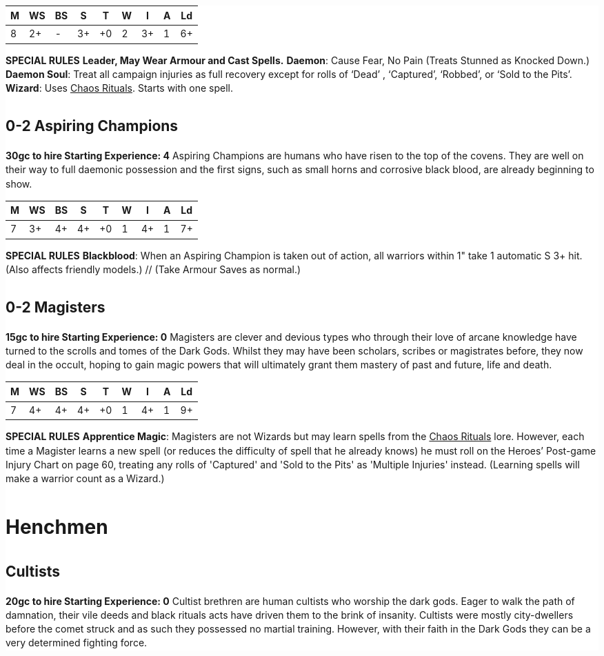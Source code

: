 | M   | WS  | BS  | S   | T   | W   | I   | A   | Ld  |
| --- | --- | --- | --- | --- | --- | --- | --- | --- |
| 8   | 2+  | -   | 3+  | +0  | 2   | 3+  | 1   | 6+  |

**SPECIAL RULES**
**Leader, May Wear Armour and Cast Spells.**
**Daemon**: Cause Fear, No Pain (Treats Stunned as Knocked Down.)
**Daemon Soul**: Treat all campaign injuries as full recovery except for rolls of ‘Dead’ , ‘Captured’, ‘Robbed’, or ‘Sold to the Pits’.
**Wizard**: Uses [Chaos Rituals](4%20Magic/Chaos%20Rituals.md). Starts with one spell.
## 0-2 Aspiring Champions
**30gc to hire
Starting Experience: 4**
Aspiring Champions are humans who have risen to the top of the covens. They are well on their way to full daemonic possession and the first signs, such as small horns and corrosive black blood, are already beginning to show.

| M   | WS  | BS  | S   | T   | W   | I   | A   | Ld  |
| --- | --- | --- | --- | --- | --- | --- | --- | --- |
| 7   | 3+  | 4+  | 4+  | +0  | 1   | 4+  | 1   | 7+  |

**SPECIAL RULES**
**Blackblood**: When an Aspiring Champion is taken out of action, all warriors within 1" take 1 automatic S 3+ hit. (Also affects friendly models.) // (Take Armour Saves as normal.)
## 0-2 Magisters
**15gc to hire
Starting Experience: 0**
Magisters are clever and devious types who through their love of arcane knowledge have turned to the scrolls and tomes of the Dark Gods. Whilst they may have been scholars, scribes or magistrates before, they now deal in the occult, hoping to gain magic powers that will ultimately grant them mastery of past and future, life and death.

| M   | WS  | BS  | S   | T   | W   | I   | A   | Ld  |
| --- | --- | --- | --- | --- | --- | --- | --- | --- |
| 7   | 4+  | 4+  | 4+  | +0  | 1   | 4+  | 1   | 9+  |

**SPECIAL RULES**
**Apprentice Magic**: Magisters are not Wizards but may learn spells from the [Chaos Rituals](4%20Magic/Chaos%20Rituals.md) lore. However, each time a Magister learns a new spell (or reduces the difficulty of spell that he already knows) he must roll on the Heroes’ Post-game Injury Chart on page 60, treating any rolls of 'Captured' and 'Sold to the Pits' as 'Multiple Injuries' instead. (Learning spells will make a warrior count as a Wizard.)
# Henchmen
## Cultists
**20gc to hire
Starting Experience: 0**
Cultist brethren are human cultists who worship the dark gods. Eager to walk the path of damnation, their vile deeds and black rituals acts have driven them to the brink of insanity. Cultists were mostly city-dwellers before the comet struck and as such they possessed no martial training. However, with their faith in the Dark Gods they can be a very determined fighting force.
